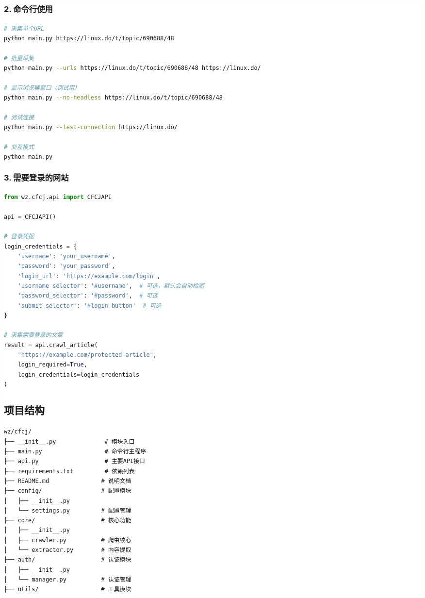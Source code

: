 ### 2. 命令行使用

```bash
# 采集单个URL
python main.py https://linux.do/t/topic/690688/48

# 批量采集
python main.py --urls https://linux.do/t/topic/690688/48 https://linux.do/

# 显示浏览器窗口（调试用）
python main.py --no-headless https://linux.do/t/topic/690688/48

# 测试连接
python main.py --test-connection https://linux.do/

# 交互模式
python main.py
```

### 3. 需要登录的网站

```python
from wz.cfcj.api import CFCJAPI

api = CFCJAPI()

# 登录凭据
login_credentials = {
    'username': 'your_username',
    'password': 'your_password',
    'login_url': 'https://example.com/login',
    'username_selector': '#username',  # 可选，默认会自动检测
    'password_selector': '#password',  # 可选
    'submit_selector': '#login-button'  # 可选
}

# 采集需要登录的文章
result = api.crawl_article(
    "https://example.com/protected-article",
    login_required=True,
    login_credentials=login_credentials
)
```

## 项目结构

```
wz/cfcj/
├── __init__.py              # 模块入口
├── main.py                  # 命令行主程序
├── api.py                   # 主要API接口
├── requirements.txt         # 依赖列表
├── README.md               # 说明文档
├── config/                 # 配置模块
│   ├── __init__.py
│   └── settings.py         # 配置管理
├── core/                   # 核心功能
│   ├── __init__.py
│   ├── crawler.py          # 爬虫核心
│   └── extractor.py        # 内容提取
├── auth/                   # 认证模块
│   ├── __init__.py
│   └── manager.py          # 认证管理
├── utils/                  # 工具模块
```